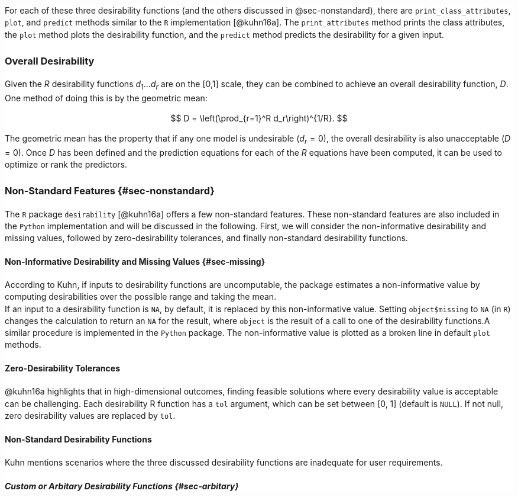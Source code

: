For each of these three desirability functions (and the others discussed in @sec-nonstandard), there are `print_class_attributes`, `plot`, and `predict` methods similar to the `R` implementation [@kuhn16a]. The `print_attributes` method prints the class attributes, the `plot` method plots the desirability function, and the `predict` method predicts the desirability for a given input.

### Overall Desirability

Given the $R$ desirability functions $d_1 \ldots d_r$ are on the [0,1] scale, they can be combined to achieve an overall desirability function, $D$. One method of doing this is by the geometric mean:

$$
D = \left(\prod_{r=1}^R d_r\right)^{1/R}.
$$

The geometric mean has the property that if any one model is undesirable ($d_r = 0$), the overall desirability is also unacceptable ($D = 0$).
Once $D$ has been defined and the prediction equations for each of the $R$ equations have been computed, it can be used to optimize or rank the predictors.



### Non-Standard Features {#sec-nonstandard}

The `R` package `desirability` [@kuhn16a] offers a few non-standard features. 
These non-standard features are also included in the `Python` implementation and will be discussed in the following.
First, we will consider the non-informative desirability and missing values, followed by zero-desirability tolerances, and finally non-standard desirability functions.

#### Non-Informative Desirability and Missing Values {#sec-missing}

According to Kuhn, if inputs to desirability functions are uncomputable, the package estimates a non-informative value by computing desirabilities over the possible range and taking the mean.  
If an input to a desirability function is `NA`, by default, it is replaced by this non-informative value. Setting `object$missing` to `NA` (in `R`) changes the calculation to return an `NA` for the result, where `object` is the result of a call to one of the desirability functions.A similar procedure is implemented in the `Python` package. The non-informative value is plotted as a broken line in default `plot` methods.

#### Zero-Desirability Tolerances

@kuhn16a highlights that in high-dimensional outcomes, finding feasible solutions where every desirability value is acceptable can be challenging. Each desirability R function has a `tol` argument, which can be set between [0, 1] (default is `NULL`). If not null, zero desirability values are replaced by `tol`.

#### Non-Standard Desirability Functions

Kuhn mentions scenarios where the three discussed desirability functions are inadequate for user requirements. 

##### Custom or Arbitary Desirability Functions {#sec-arbitary}
